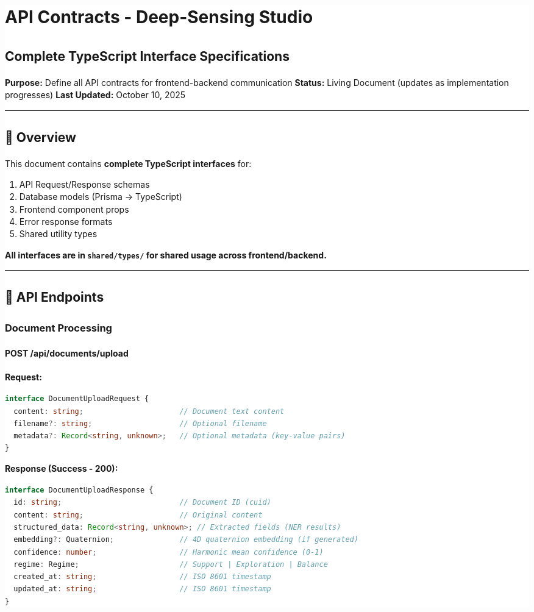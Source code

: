 # API Contracts - Deep-Sensing Studio
## Complete TypeScript Interface Specifications

**Purpose:** Define all API contracts for frontend-backend communication
**Status:** Living Document (updates as implementation progresses)
**Last Updated:** October 10, 2025

---

## 🎯 Overview

This document contains **complete TypeScript interfaces** for:
1. API Request/Response schemas
2. Database models (Prisma → TypeScript)
3. Frontend component props
4. Error response formats
5. Shared utility types

**All interfaces are in `shared/types/` for shared usage across frontend/backend.**

---

## 📡 API Endpoints

### **Document Processing**

#### **POST /api/documents/upload**

**Request:**
```typescript
interface DocumentUploadRequest {
  content: string;                      // Document text content
  filename?: string;                    // Optional filename
  metadata?: Record<string, unknown>;   // Optional metadata (key-value pairs)
}
```

**Response (Success - 200):**
```typescript
interface DocumentUploadResponse {
  id: string;                           // Document ID (cuid)
  content: string;                      // Original content
  structured_data: Record<string, unknown>; // Extracted fields (NER results)
  embedding?: Quaternion;               // 4D quaternion embedding (if generated)
  confidence: number;                   // Harmonic mean confidence (0-1)
  regime: Regime;                       // Support | Exploration | Balance
  created_at: string;                   // ISO 8601 timestamp
  updated_at: string;                   // ISO 8601 timestamp
}
```
